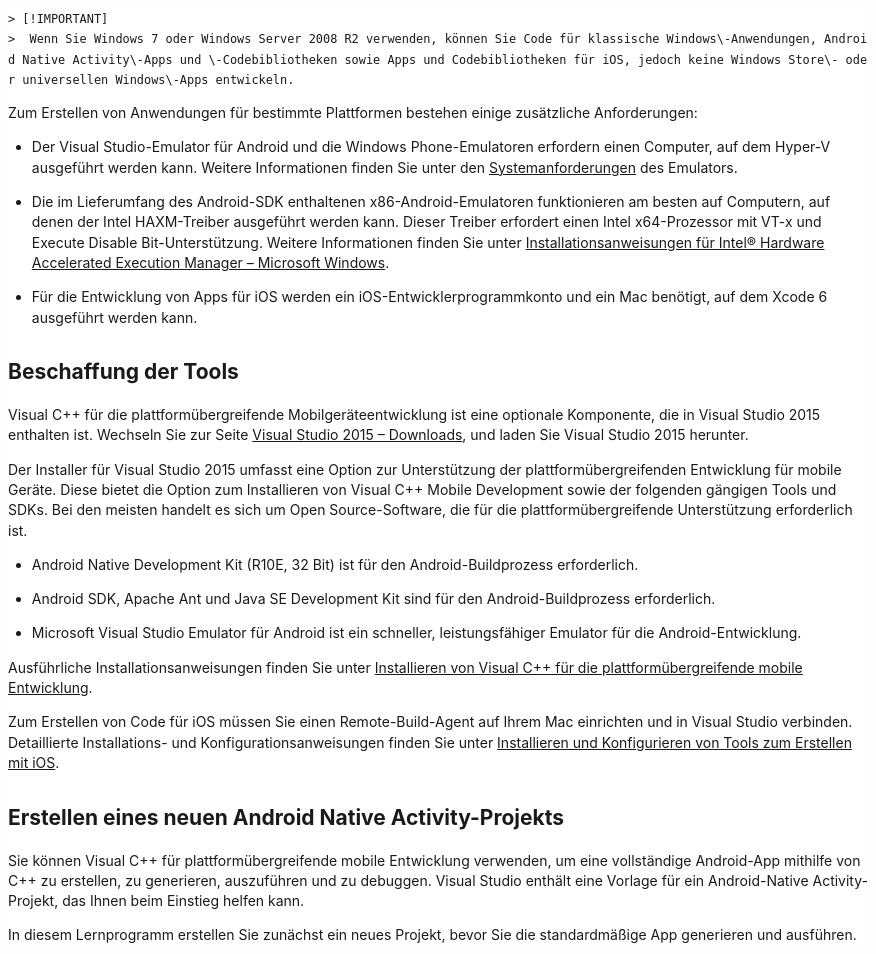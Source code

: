     > [!IMPORTANT]
    >  Wenn Sie Windows 7 oder Windows Server 2008 R2 verwenden, können Sie Code für klassische Windows\-Anwendungen, Android Native Activity\-Apps und \-Codebibliotheken sowie Apps und Codebibliotheken für iOS, jedoch keine Windows Store\- oder universellen Windows\-Apps entwickeln.  
  
 Zum Erstellen von Anwendungen für bestimmte Plattformen bestehen einige zusätzliche Anforderungen:  
  
-   Der Visual Studio\-Emulator für Android und die Windows Phone\-Emulatoren erfordern einen Computer, auf dem Hyper\-V ausgeführt werden kann.  Weitere Informationen finden Sie unter den [Systemanforderungen](assetId:///4d5bb438-231a-4cd2-84b7-e9660b0e3baf) des Emulators.  
  
-   Die im Lieferumfang des Android\-SDK enthaltenen  x86\-Android\-Emulatoren funktionieren am besten auf Computern, auf denen der Intel HAXM\-Treiber ausgeführt werden kann.  Dieser Treiber erfordert einen Intel x64\-Prozessor mit VT\-x und Execute Disable Bit\-Unterstützung.  Weitere Informationen finden Sie unter [Installationsanweisungen für Intel® Hardware Accelerated Execution Manager – Microsoft Windows](http://go.microsoft.com/fwlink/p/?LinkId=536385).  
  
-   Für die Entwicklung von Apps für iOS werden ein iOS\-Entwicklerprogrammkonto und ein Mac benötigt, auf dem Xcode 6 ausgeführt werden kann.  
  
##  <a name="GetTools"></a> Beschaffung der Tools  
 Visual C\+\+ für die plattformübergreifende Mobilgeräteentwicklung ist eine optionale Komponente, die in Visual Studio 2015 enthalten ist.  Wechseln Sie zur Seite [Visual Studio 2015 – Downloads](http://go.microsoft.com/fwlink/?linkid=517106), und laden Sie Visual Studio 2015 herunter.  
  
 Der Installer für Visual Studio 2015 umfasst eine Option zur Unterstützung der plattformübergreifenden Entwicklung für mobile Geräte.  Diese bietet die Option zum Installieren von Visual C\+\+ Mobile Development sowie der folgenden gängigen Tools und SDKs.  Bei den meisten handelt es sich um Open Source\-Software, die für die plattformübergreifende Unterstützung erforderlich ist.  
  
-   Android Native Development Kit \(R10E, 32 Bit\) ist für den Android\-Buildprozess erforderlich.  
  
-   Android SDK, Apache Ant und Java SE Development Kit sind für den Android\-Buildprozess erforderlich.  
  
-   Microsoft Visual Studio Emulator für Android ist ein schneller, leistungsfähiger Emulator für die Android\-Entwicklung.  
  
 Ausführliche Installationsanweisungen finden Sie unter [Installieren von Visual C\+\+ für die plattformübergreifende mobile Entwicklung](../Topic/Install%20Visual%20C++%20for%20Cross-Platform%20Mobile%20Development.md).  
  
 Zum Erstellen von Code für iOS müssen Sie einen Remote\-Build\-Agent auf Ihrem Mac einrichten und in Visual Studio verbinden.  Detaillierte Installations\- und Konfigurationsanweisungen finden Sie unter [Installieren und Konfigurieren von Tools zum Erstellen mit iOS](../Topic/Install%20And%20Configure%20Tools%20to%20Build%20using%20iOS.md).  
  
##  <a name="Create"></a> Erstellen eines neuen Android Native Activity\-Projekts  
 Sie können Visual C\+\+ für plattformübergreifende mobile Entwicklung verwenden, um eine vollständige Android\-App mithilfe von C\+\+ zu erstellen, zu generieren, auszuführen und zu debuggen.  Visual Studio enthält eine Vorlage für ein Android\-Native Activity\-Projekt, das Ihnen beim Einstieg helfen kann.  
  
 In diesem Lernprogramm erstellen Sie zunächst ein neues Projekt, bevor Sie die standardmäßige App generieren und ausführen.  
  